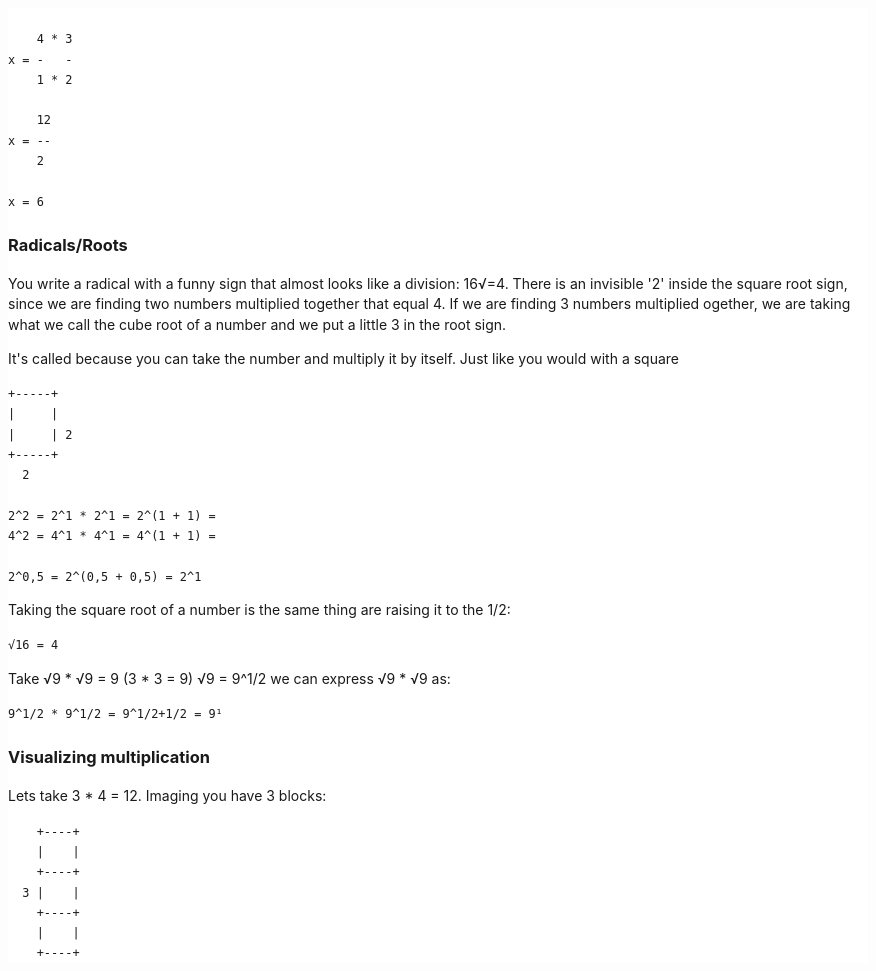 ```

    4 * 3
x = -   -
    1 * 2

    12
x = --
    2

x = 6
``` 

### Radicals/Roots
You write a radical with a funny sign that almost looks like a division: 16√=4. 
There is an invisible '2' inside the square root sign, since we are finding two
numbers multiplied together that equal 4. If we are finding 3 numbers multiplied 
ogether, we are taking what we call the cube root of a number and we put a little 3 in the root sign.

It's called because you can take the number and multiply it by itself. 
Just like you would with a square
```
+-----+
|     |
|     | 2
+-----+
  2

2^2 = 2^1 * 2^1 = 2^(1 + 1) =
4^2 = 4^1 * 4^1 = 4^(1 + 1) =

2^0,5 = 2^(0,5 + 0,5) = 2^1
```
Taking the square root of a number is the same thing are raising it to the 1/2:
```
√16 = 4
```
Take √9 * √9 = 9 (3 * 3 = 9)
√9 = 9^1/2 we can express √9 * √9 as:
```
9^1/2 * 9^1/2 = 9^1/2+1/2 = 9¹
```


### Visualizing multiplication
Lets take 3 * 4 = 12. Imaging you have 3 blocks:
```
	+----+
	|    |
	+----+
  3	|    |
	+----+
	|    |
	+----+
```
